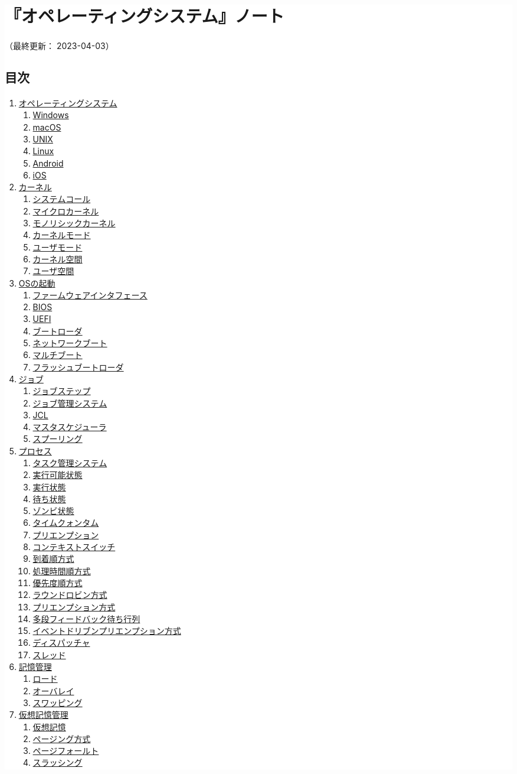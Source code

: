 # 『オペレーティングシステム』ノート

（最終更新： 2023-04-03）


## 目次

1. [オペレーティングシステム](#オペレーティングシステム)
	1. [Windows](#windows)
	1. [macOS](#macos)
	1. [UNIX](#unix)
	1. [Linux](#linux)
	1. [Android](#android)
	1. [iOS](#ios)
1. [カーネル](#カーネル)
	1. [システムコール](#システムコール)
	1. [マイクロカーネル](#マイクロカーネル)
	1. [モノリシックカーネル](#モノリシックカーネル)
	1. [カーネルモード](#カーネルモード)
	1. [ユーザモード](#ユーザモード)
	1. [カーネル空間](#カーネル空間)
	1. [ユーザ空間](#ユーザ空間)
1. [OSの起動](#osの起動)
	1. [ファームウェアインタフェース](#ファームウェアインタフェース)
	1. [BIOS](#bios)
	1. [UEFI](#uefi)
	1. [ブートローダ](#ブートローダ)
	1. [ネットワークブート](#ネットワークブート)
	1. [マルチブート](#マルチブート)
	1. [フラッシュブートローダ](#フラッシュブートローダ)
1. [ジョブ](#ジョブ)
	1. [ジョブステップ](#ジョブステップ)
	1. [ジョブ管理システム](#ジョブ管理システム)
	1. [JCL](#jcl)
	1. [マスタスケジューラ](#マスタスケジューラ)
	1. [スプーリング](#スプーリング)
1. [プロセス](#プロセス)
	1. [タスク管理システム](#タスク管理システム)
	1. [実行可能状態](#実行可能状態)
	1. [実行状態](#実行状態)
	1. [待ち状態](#待ち状態)
	1. [ゾンビ状態](#ゾンビ状態)
	1. [タイムクォンタム](#タイムクォンタム)
	1. [プリエンプション](#プリエンプション)
	1. [コンテキストスイッチ](#コンテキストスイッチ)
	1. [到着順方式](#到着順方式)
	1. [処理時間順方式](#処理時間順方式)
	1. [優先度順方式](#優先度順方式)
	1. [ラウンドロビン方式](#ラウンドロビン方式)
	1. [プリエンプション方式](#プリエンプション方式)
	1. [多段フィードバック待ち行列](#多段フィードバック待ち行列)
	1. [イベントドリブンプリエンプション方式](#イベントドリブンプリエンプション方式)
	1. [ディスパッチャ](#ディスパッチャ)
	1. [スレッド](#スレッド)
1. [記憶管理](#記憶管理)
	1. [ロード](#ロード)
	1. [オーバレイ](#オーバレイ)
	1. [スワッピング](#スワッピング)
1. [仮想記憶管理](#仮想記憶管理)
	1. [仮想記憶](#仮想記憶)
	1. [ページング方式](#ページング方式)
	1. [ページフォールト](#ページフォールト)
	1. [スラッシング](#スラッシング)